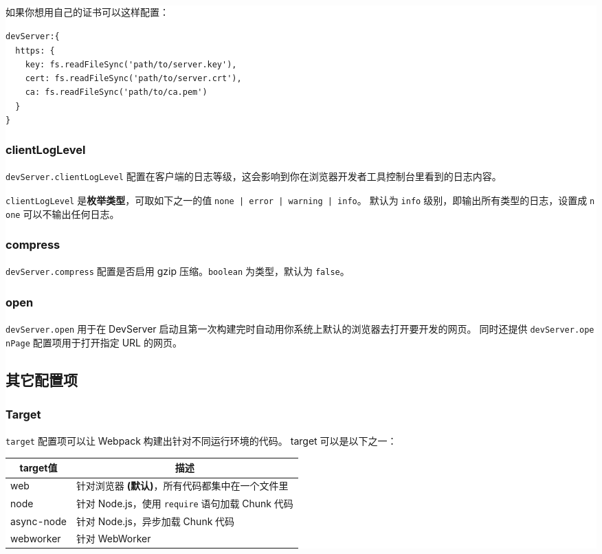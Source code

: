 <p>如果你想用自己的证书可以这样配置：</p>
<div class="widget-codetool" style="display:none;">
      <div class="widget-codetool--inner">
      <span class="selectCode code-tool" data-toggle="tooltip" data-placement="top" title="" data-original-title="全选"></span>
      <span type="button" class="copyCode code-tool" data-toggle="tooltip" data-placement="top" data-clipboard-text="devServer:{
  https: {
    key: fs.readFileSync('path/to/server.key'),
    cert: fs.readFileSync('path/to/server.crt'),
    ca: fs.readFileSync('path/to/ca.pem')
  }
}
" title="" data-original-title="复制"></span>
      <span type="button" class="saveToNote code-tool" data-toggle="tooltip" data-placement="top" title="" data-original-title="放进笔记"></span>
      </div>
      </div><pre class="hljs css"><code><span class="hljs-selector-tag">devServer</span>:{
  <span class="hljs-attribute">https</span>: {
    key: fs.<span class="hljs-built_in">readFileSync</span>(<span class="hljs-string">'path/to/server.key'</span>),
    cert: fs.<span class="hljs-built_in">readFileSync</span>(<span class="hljs-string">'path/to/server.crt'</span>),
    ca: fs.<span class="hljs-built_in">readFileSync</span>(<span class="hljs-string">'path/to/ca.pem'</span>)
  }
}
</code></pre>
<h3 id="articleHeader41">clientLogLevel</h3>
<p><code>devServer.clientLogLevel</code> 配置在客户端的日志等级，这会影响到你在浏览器开发者工具控制台里看到的日志内容。 </p>
<p><code>clientLogLevel</code> 是<strong>枚举类型</strong>，可取如下之一的值 <code>none | error | warning | info</code>。 默认为 <code>info</code> 级别，即输出所有类型的日志，设置成 <code>none</code> 可以不输出任何日志。</p>
<h3 id="articleHeader42">compress</h3>
<p><code>devServer.compress</code> 配置是否启用 gzip 压缩。<code>boolean</code> 为类型，默认为 <code>false</code>。</p>
<h3 id="articleHeader43">open</h3>
<p><code>devServer.open</code> 用于在 DevServer 启动且第一次构建完时自动用你系统上默认的浏览器去打开要开发的网页。 同时还提供 <code>devServer.openPage</code> 配置项用于打开指定 URL 的网页。</p>
<h2 id="articleHeader44">其它配置项</h2>
<h3 id="articleHeader45">Target</h3>
<p><code>target</code> 配置项可以让 Webpack 构建出针对不同运行环境的代码。 target 可以是以下之一：</p>
<table>
<thead><tr>
<th>target值</th>
<th>描述</th>
</tr></thead>
<tbody>
<tr>
<td>web</td>
<td>针对浏览器 <strong>(默认)</strong>，所有代码都集中在一个文件里</td>
</tr>
<tr>
<td>node</td>
<td>针对 Node.js，使用 <code>require</code> 语句加载 Chunk 代码</td>
</tr>
<tr>
<td>async-node</td>
<td>针对 Node.js，异步加载 Chunk 代码</td>
</tr>
<tr>
<td>webworker</td>
<td>针对 WebWorker</td>
</tr>
<tr>